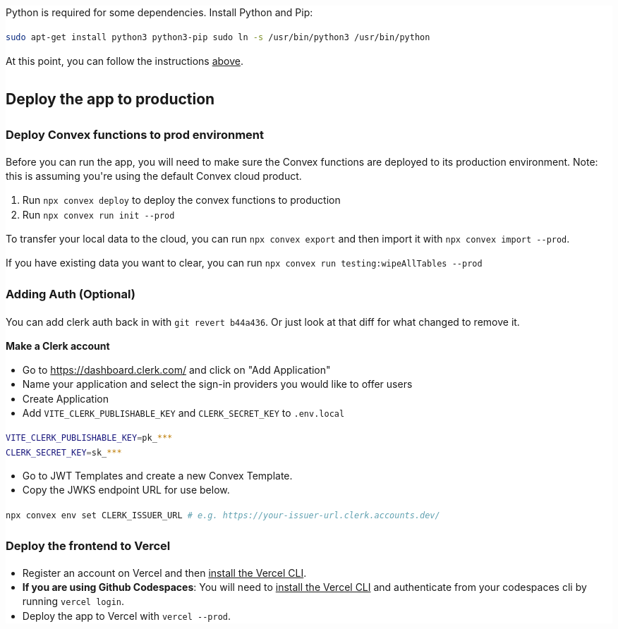    Python is required for some dependencies. Install Python and Pip:

   ```sh
   sudo apt-get install python3 python3-pip sudo ln -s /usr/bin/python3 /usr/bin/python
   ```

At this point, you can follow the instructions [above](#installation).

## Deploy the app to production

### Deploy Convex functions to prod environment

Before you can run the app, you will need to make sure the Convex functions are deployed to its
production environment. Note: this is assuming you're using the default Convex cloud product.

1. Run `npx convex deploy` to deploy the convex functions to production
2. Run `npx convex run init --prod`

To transfer your local data to the cloud, you can run `npx convex export` and then import it with
`npx convex import --prod`.

If you have existing data you want to clear, you can run
`npx convex run testing:wipeAllTables --prod`

### Adding Auth (Optional)

You can add clerk auth back in with `git revert b44a436`. Or just look at that diff for what changed
to remove it.

**Make a Clerk account**

- Go to https://dashboard.clerk.com/ and click on "Add Application"
- Name your application and select the sign-in providers you would like to offer users
- Create Application
- Add `VITE_CLERK_PUBLISHABLE_KEY` and `CLERK_SECRET_KEY` to `.env.local`

```bash
VITE_CLERK_PUBLISHABLE_KEY=pk_***
CLERK_SECRET_KEY=sk_***
```

- Go to JWT Templates and create a new Convex Template.
- Copy the JWKS endpoint URL for use below.

```sh
npx convex env set CLERK_ISSUER_URL # e.g. https://your-issuer-url.clerk.accounts.dev/
```

### Deploy the frontend to Vercel

- Register an account on Vercel and then [install the Vercel CLI](https://vercel.com/docs/cli).
- **If you are using Github Codespaces**: You will need to
  [install the Vercel CLI](https://vercel.com/docs/cli) and authenticate from your codespaces cli by
  running `vercel login`.
- Deploy the app to Vercel with `vercel --prod`.
